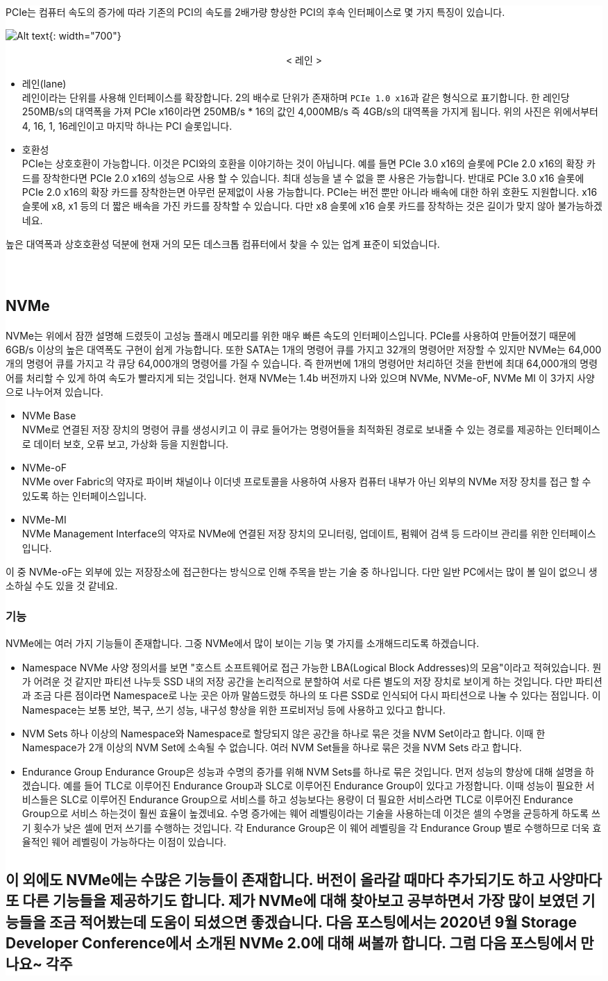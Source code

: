 PCIe는 컴퓨터 속도의 증가에 따라 기존의 PCI의 속도를 2배가량 향상한 PCI의 후속 인터페이스로 몇 가지 특징이 있습니다.

![Alt text](/assets/Lane.jpg){: width="700"}
<center>&#60; 레인 &#62;</center>

 * 레인(lane)   
 레인이라는 단위를 사용해 인터페이스를 확장합니다. 2의 배수로 단위가 존재하며 `PCIe 1.0 x16`과 같은 형식으로 표기합니다. 한 레인당 250MB/s의 대역폭을 가져 PCIe x16이라면 250MB/s * 16의 값인 4,000MB/s 즉 4GB/s의 대역폭을 가지게 됩니다. 위의 사진은 위에서부터 4, 16, 1, 16레인이고 마지막 하나는 PCI 슬롯입니다.

 * 호환성   
 PCIe는 상호호환이 가능합니다. 이것은 PCI와의 호환을 이야기하는 것이 아닙니다. 예를 들면 PCIe 3.0 x16의 슬롯에 PCIe 2.0 x16의 확장 카드를 장착한다면 PCIe 2.0 x16의 성능으로 사용 할 수 있습니다. 최대 성능을 낼 수 없을 뿐 사용은 가능합니다. 반대로 PCIe 3.0 x16 슬롯에 PCIe 2.0 x16의 확장 카드를 장착한는면 아무런 문제없이 사용 가능합니다. PCIe는 버전 뿐만 아니라 배속에 대한 하위 호환도 지원합니다. x16 슬롯에 x8, x1 등의 더 짧은 배속을 가진 카드를 장착할 수 있습니다. 다만 x8 슬롯에 x16 슬롯 카드를 장착하는 것은 길이가 맞지 않아 불가능하겠네요.

높은 대역폭과 상호호환성 덕분에 현재 거의 모든 데스크톱 컴퓨터에서 찾을 수 있는 업계 표준이 되었습니다.

&nbsp;

## NVMe

NVMe는 위에서 잠깐 설명해 드렸듯이 고성능 플래시 메모리를 위한 매우 빠른 속도의 인터페이스입니다. PCIe를 사용하여 만들어졌기 때문에 6GB/s 이상의 높은 대역폭도 구현이 쉽게 가능합니다. 또한 SATA는 1개의 명령어 큐를 가지고 32개의 명령어만 저장할 수 있지만 NVMe는 64,000개의 명령어 큐를 가지고 각 큐당 64,000개의 명령어를 가질 수 있습니다. 즉 한꺼번에 1개의 명령어만 처리하던 것을 한번에 최대 64,000개의 명령어를 처리할 수 있게 하여 속도가 빨라지게 되는 것입니다. 
현재 NVMe는 1.4b 버전까지 나와 있으며 NVMe, NVMe-oF, NVMe MI 이 3가지 사양으로 나누어져 있습니다.

 * NVMe Base   
   NVMe로 연결된 저장 장치의 명령어 큐를 생성시키고 이 큐로 들어가는 명령어들을 최적화된 경로로 보내줄 수 있는 경로를 제공하는 인터페이스로 데이터 보호, 오류 보고, 가상화 등을 지원합니다.

 * NVMe-oF   
   NVMe over Fabric의 약자로 파이버 채널이나 이더넷 프로토콜을 사용하여 사용자 컴퓨터 내부가 아닌 외부의 NVMe 저장 장치를 접근 할 수 있도록 하는 인터페이스입니다.

 * NVMe-MI   
   NVMe Management Interface의 약자로 NVMe에 연결된 저장 장치의 모니터링, 업데이트, 펌웨어 검색 등 드라이브 관리를 위한 인터페이스입니다.

이 중 NVMe-oF는 외부에 있는 저장장소에 접근한다는 방식으로 인해 주목을 받는 기술 중 하나입니다. 다만 일반 PC에서는 많이 볼 일이 없으니 생소하실 수도 있을 것 같네요.

### 기능 

NVMe에는 여러 가지 기능들이 존재합니다. 그중 NVMe에서 많이 보이는 기능 몇 가지를 소개해드리도록 하겠습니다.

 * Namespace
   NVMe 사양 정의서를 보면 "호스트 소프트웨어로 접근 가능한 LBA(Logical Block Addresses)의 모음"이라고 적혀있습니다. 뭔가 어려운 것 같지만 파티션 나누듯 SSD 내의 저장 공간을 논리적으로 분할하여 서로 다른 별도의 저장 장치로 보이게 하는 것입니다. 다만 파티션과 조금 다른 점이라면 Namespace로 나눈 곳은 아까 말씀드렸듯 하나의 또 다른 SSD로 인식되어 다시 파티션으로 나눌 수 있다는 점입니다. 이 Namespace는 보통 보안, 복구, 쓰기 성능, 내구성 향상을 위한 프로비저닝 등에 사용하고 있다고 합니다.

 * NVM Sets
   하나 이상의 Namespace와 Namespace로 할당되지 않은 공간을 하나로 묶은 것을 NVM Set이라고 합니다. 이때 한 Namespace가 2개 이상의 NVM Set에 소속될 수 없습니다. 여러 NVM Set들을 하나로 묶은 것을 NVM Sets 라고 합니다. 

 * Endurance Group
   Endurance Group은 성능과 수명의 증가를 위해 NVM Sets를 하나로 묶은 것입니다. 먼저 성능의 향상에 대해 설명을 하겠습니다. 예를 들어 TLC로 이루어진 Endurance Group과 SLC로 이루어진 Endurance Group이 있다고 가정합니다. 이때 성능이 필요한 서비스들은 SLC로 이루어진 Endurance Group으로 서비스를 하고 성능보다는 용량이 더 필요한 서비스라면 TLC로 이루어진 Endurance Group으로 서비스 하는것이 훨씬 효율이 높겠네요. 수명 증가에는 웨어 레벨링이라는 기술을 사용하는데 이것은 셀의 수명을 균등하게 하도록 쓰기 횟수가 낮은 셀에 먼저 쓰기를 수행하는 것입니다. 각 Endurance Group은 이 웨어 레벨링을 각 Endurance Group 별로 수행하므로 더욱 효율적인 웨어 레벨링이 가능하다는 이점이 있습니다.

이 외에도 NVMe에는 수많은 기능들이 존재합니다. 버전이 올라갈 때마다 추가되기도 하고 사양마다 또 다른 기능들을 제공하기도 합니다. 제가 NVMe에 대해 찾아보고 공부하면서 가장 많이 보였던 기능들을 조금 적어봤는데 도움이 되셨으면 좋겠습니다.
다음 포스팅에서는 2020년 9월 Storage Developer Conference에서 소개된 NVMe 2.0에 대해 써볼까 합니다. 그럼 다음 포스팅에서 만나요~
각주
---

[^1]: 
